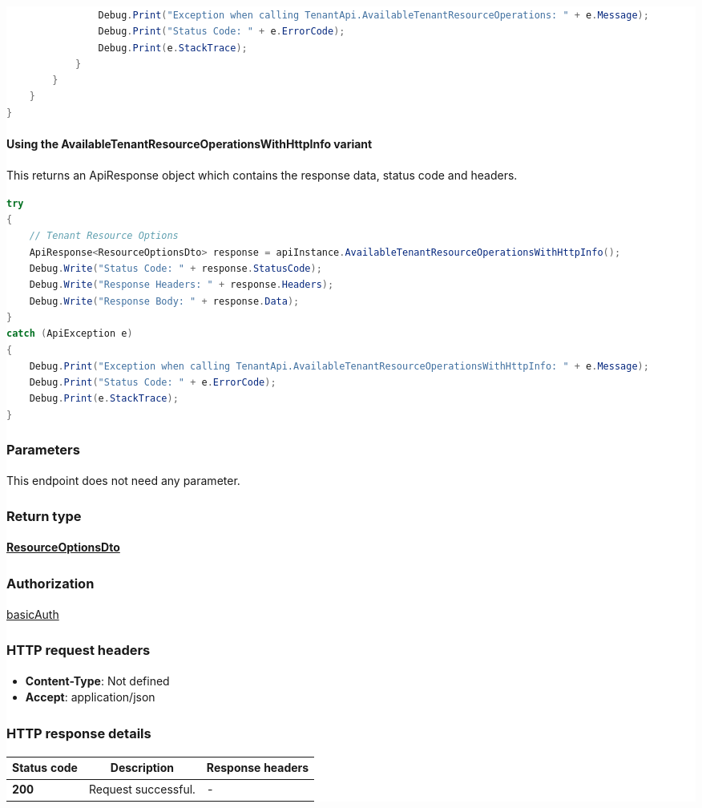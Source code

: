 ```csharp
                Debug.Print("Exception when calling TenantApi.AvailableTenantResourceOperations: " + e.Message);
                Debug.Print("Status Code: " + e.ErrorCode);
                Debug.Print(e.StackTrace);
            }
        }
    }
}
```

#### Using the AvailableTenantResourceOperationsWithHttpInfo variant
This returns an ApiResponse object which contains the response data, status code and headers.

```csharp
try
{
    // Tenant Resource Options
    ApiResponse<ResourceOptionsDto> response = apiInstance.AvailableTenantResourceOperationsWithHttpInfo();
    Debug.Write("Status Code: " + response.StatusCode);
    Debug.Write("Response Headers: " + response.Headers);
    Debug.Write("Response Body: " + response.Data);
}
catch (ApiException e)
{
    Debug.Print("Exception when calling TenantApi.AvailableTenantResourceOperationsWithHttpInfo: " + e.Message);
    Debug.Print("Status Code: " + e.ErrorCode);
    Debug.Print(e.StackTrace);
}
```

### Parameters
This endpoint does not need any parameter.
### Return type

[**ResourceOptionsDto**](ResourceOptionsDto.md)

### Authorization

[basicAuth](../README.md#basicAuth)

### HTTP request headers

 - **Content-Type**: Not defined
 - **Accept**: application/json


### HTTP response details
| Status code | Description | Response headers |
|-------------|-------------|------------------|
| **200** | Request successful. |  -  |

